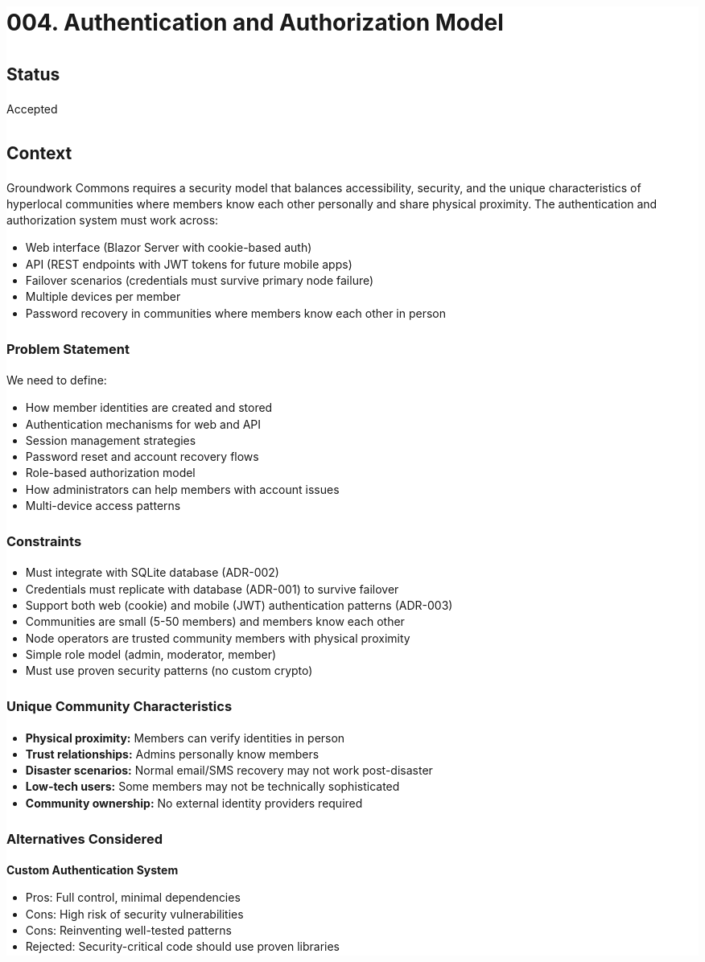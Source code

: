 # 004. Authentication and Authorization Model

## Status

Accepted

## Context

Groundwork Commons requires a security model that balances accessibility, security, and the unique characteristics of hyperlocal communities where members know each other personally and share physical proximity. The authentication and authorization system must work across:
- Web interface (Blazor Server with cookie-based auth)
- API (REST endpoints with JWT tokens for future mobile apps)
- Failover scenarios (credentials must survive primary node failure)
- Multiple devices per member
- Password recovery in communities where members know each other in person

### Problem Statement
We need to define:
- How member identities are created and stored
- Authentication mechanisms for web and API
- Session management strategies
- Password reset and account recovery flows
- Role-based authorization model
- How administrators can help members with account issues
- Multi-device access patterns

### Constraints
- Must integrate with SQLite database (ADR-002)
- Credentials must replicate with database (ADR-001) to survive failover
- Support both web (cookie) and mobile (JWT) authentication patterns (ADR-003)
- Communities are small (5-50 members) and members know each other
- Node operators are trusted community members with physical proximity
- Simple role model (admin, moderator, member)
- Must use proven security patterns (no custom crypto)

### Unique Community Characteristics
- **Physical proximity:** Members can verify identities in person
- **Trust relationships:** Admins personally know members
- **Disaster scenarios:** Normal email/SMS recovery may not work post-disaster
- **Low-tech users:** Some members may not be technically sophisticated
- **Community ownership:** No external identity providers required

### Alternatives Considered

**Custom Authentication System**
- Pros: Full control, minimal dependencies
- Cons: High risk of security vulnerabilities
- Cons: Reinventing well-tested patterns
- Rejected: Security-critical code should use proven libraries
